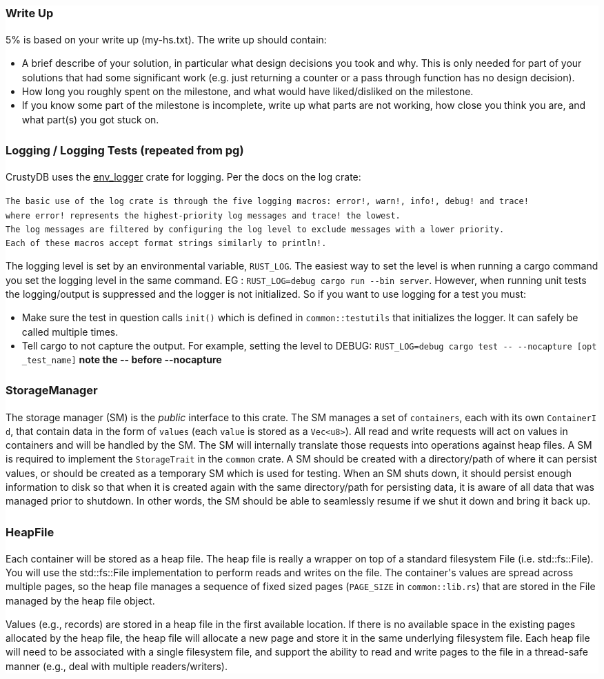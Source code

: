 ### Write Up
5% is based on your write up (my-hs.txt). The write up should contain:
 -  A brief describe of your solution, in particular what design decisions you took and why. This is only needed for part of your solutions that had some significant work (e.g. just returning a counter or a pass through function has no design decision).
- How long you roughly spent on the milestone, and what would have liked/disliked on the milestone.
- If you know some part of the milestone is incomplete, write up what parts are not working, how close you think you are, and what part(s) you got stuck on.

### Logging / Logging Tests (repeated from pg)

CrustyDB uses the [env_logger](https://docs.rs/env_logger/0.8.2/env_logger/) crate for logging. Per the docs on the log crate:
```
The basic use of the log crate is through the five logging macros: error!, warn!, info!, debug! and trace! 
where error! represents the highest-priority log messages and trace! the lowest. 
The log messages are filtered by configuring the log level to exclude messages with a lower priority. 
Each of these macros accept format strings similarly to println!.
```

The logging level is set by an environmental variable, `RUST_LOG`. The easiest way to set the level is when running a cargo command you set the logging level in the same command. EG : `RUST_LOG=debug cargo run --bin server`. However, when running unit tests the logging/output is suppressed and the logger is not initialized. So if you want to use logging for a test you must:
 - Make sure the test in question calls `init()` which is defined in `common::testutils` that initializes the logger. It can safely be called multiple times.
 - Tell cargo to not capture the output. For example, setting the level to DEBUG: `RUST_LOG=debug cargo test -- --nocapture [opt_test_name]`  **note the -- before --nocapture**


### StorageManager
The storage manager (SM) is the *public* interface to this crate. The SM manages a set of `containers`, each with its own `ContainerId`, that contain data in the form of `values` (each `value` is stored as a `Vec<u8>`). All read and write requests will act on values in containers and will be handled by the SM. The SM will internally translate those requests into operations against heap files. A SM is required to implement the `StorageTrait` in the `common` crate. A SM should be created with a directory/path of where it can persist values, or should be created as a temporary SM which is used for testing. When an SM shuts down, it should persist enough information to disk so that when it is created again with the same directory/path for persisting data, it is aware of all data that was managed prior to shutdown. In other words, the SM should be able to seamlessly resume if we shut it down and bring it back up.

### HeapFile
Each container will be stored as a heap file. The heap file is really a wrapper on top of a standard filesystem File (i.e. std::fs::File). You will use the std::fs::File implementation to perform reads and writes on the file. The container's values are spread across multiple pages, so the heap file manages a sequence of fixed sized pages (`PAGE_SIZE` in `common::lib.rs`) that are stored in the File managed by the heap file object.

Values (e.g., records) are stored in a heap file in the first available location. If there is no available space in the existing pages allocated by the heap file, the heap file will allocate a new page and store it in the same underlying filesystem file. Each heap file will need to be associated with a single filesystem file, and support the ability to read and write pages to the file in a thread-safe manner (e.g., deal with multiple readers/writers).
